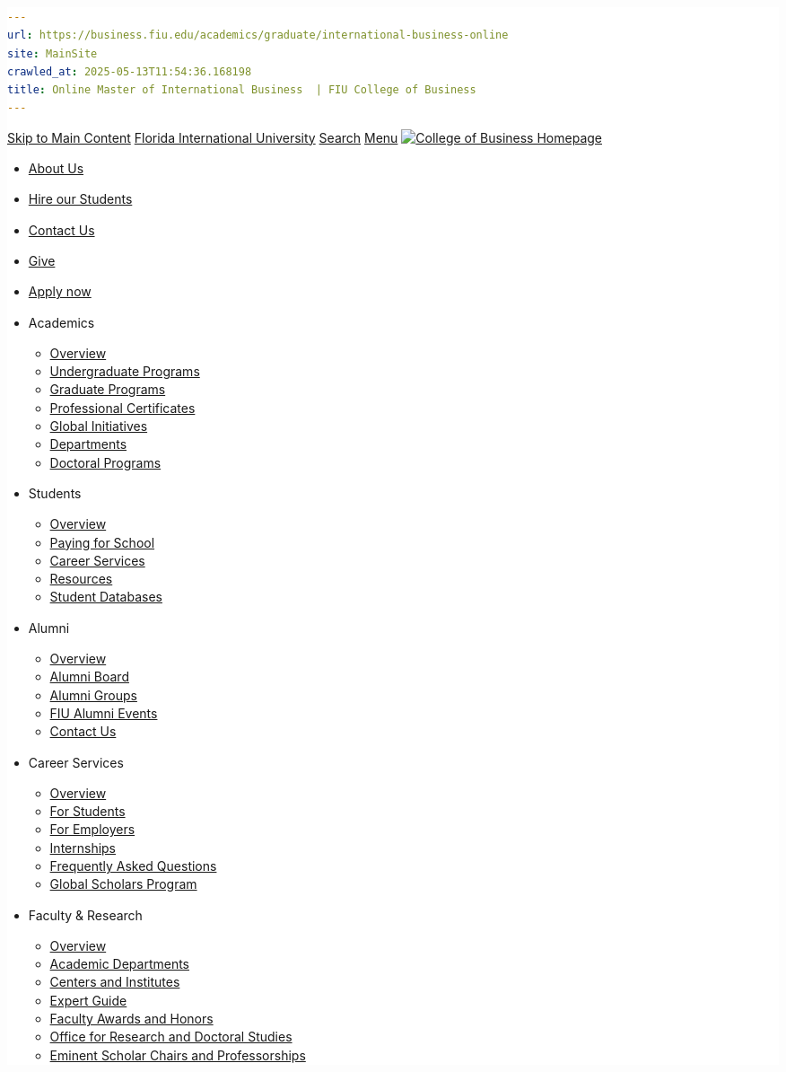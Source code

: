 ```yaml
---
url: https://business.fiu.edu/academics/graduate/international-business-online
site: MainSite
crawled_at: 2025-05-13T11:54:36.168198
title: Online Master of International Business  | FIU College of Business
---
```


[Skip to Main Content](https://business.fiu.edu/academics/graduate/international-business-online/#main-content)
[Florida International University](https://www.fiu.edu/)
[Search](https://business.fiu.edu/academics/graduate/international-business-online/)
[Menu](https://business.fiu.edu/academics/graduate/international-business-online/)
[![College of Business Homepage](https://business.fiu.edu/_assets/images/business-hrz-color-rev-01.svg)](https://business.fiu.edu/index.html)
  * [About Us](https://business.fiu.edu/about/index.html)
  * [Hire our Students](https://business.fiu.edu/career-services/employers/index.html)
  * [Contact Us](https://business.fiu.edu/contact-us/index.html)
  * [Give](https://business.fiu.edu/give/make-a-donation/index.html)
  * [Apply now](https://business.fiu.edu/apply/index.html#graduate)


  * Academics
    * [Overview](https://business.fiu.edu/academics/index.html)
    * [Undergraduate Programs](https://business.fiu.edu/academics/undergraduate/index.html)
    * [Graduate Programs](https://business.fiu.edu/academics/graduate/index.html)
    * [Professional Certificates](https://business.fiu.edu/academics/executive-education/index.html)
    * [Global Initiatives](https://business.fiu.edu/academics/global-initiatives/index.html)
    * [Departments](https://business.fiu.edu/academics/departments/index.html)
    * [Doctoral Programs](https://business.fiu.edu/academics/graduate/programs-search/index.html#degree-type%5B%5D=Doctoral&query=)
  * Students
    * [Overview](https://business.fiu.edu/students/index.html)
    * [Paying for School](https://business.fiu.edu/students/paying-for-school/index.html)
    * [Career Services](https://business.fiu.edu/career-services/)
    * [Resources](https://business.fiu.edu/students/resources/index.html)
    * [Student Databases](https://business.fiu.edu/students/students-databases/index.html)
  * Alumni
    * [Overview](https://business.fiu.edu/alumni/index.html)
    * [Alumni Board](https://business.fiu.edu/alumni/alumni-board/index.html)
    * [Alumni Groups](https://business.fiu.edu/alumni/groups/index.html)
    * [FIU Alumni Events](https://business.fiu.edu/alumni/calendar/index.html)
    * [Contact Us](https://business.fiu.edu/alumni/contact-us/index.html)
  * Career Services
    * [Overview](https://business.fiu.edu/career-services/index.html)
    * [For Students](https://business.fiu.edu/career-services/student-career-resources/index.html)
    * [For Employers](https://business.fiu.edu/career-services/employers/index.html)
    * [Internships](https://business.fiu.edu/career-services/internships/index.html)
    * [Frequently Asked Questions](https://business.fiu.edu/career-services/frequently-asked-questions/index.html)
    * [Global Scholars Program](https://business.fiu.edu/career-services/global-scholars-program/index.html)
  * Faculty & Research
    * [Overview](https://business.fiu.edu/faculty-and-research/index.html)
    * [Academic Departments](https://business.fiu.edu/academics/departments/index.html)
    * [Centers and Institutes](https://business.fiu.edu/faculty-and-research/centers-institutes/index.html)
    * [Expert Guide](https://business.fiu.edu/faculty-and-research/expert-guide/index.html)
    * [Faculty Awards and Honors](https://business.fiu.edu/faculty-and-research/faculty-awards-and-honors/index.html)
    * [Office for Research and Doctoral Studies](https://business.fiu.edu/faculty-and-research/research-and-doctoral-studies/index.html)
    * [Eminent Scholar Chairs and Professorships](https://business.fiu.edu/faculty-and-research/eminent-scholar-chairs-and-professorships/index.html)